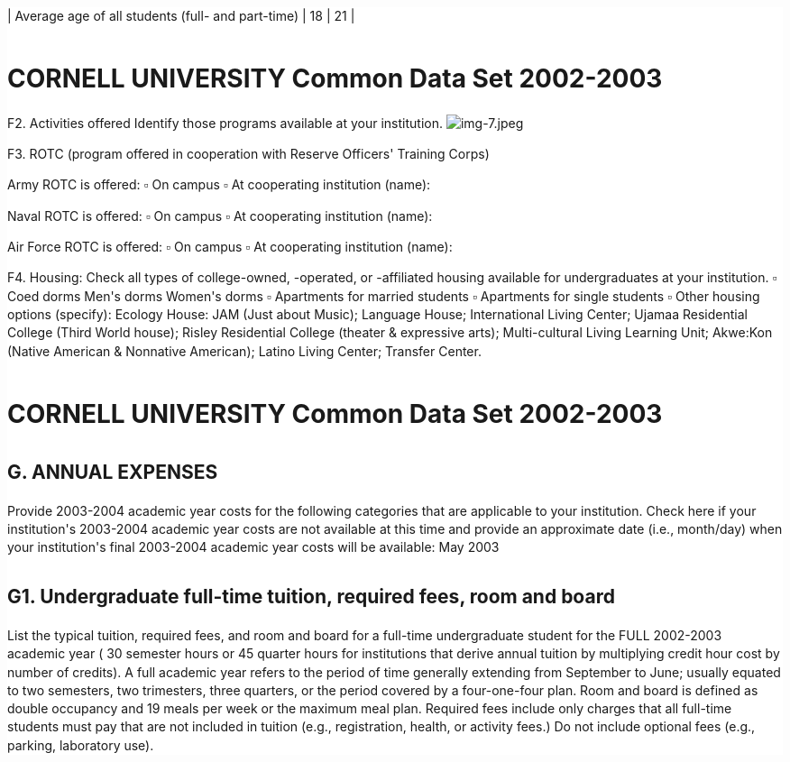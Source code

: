 | Average age of all students (full- and part-time) | 18 | 21 |
# CORNELL UNIVERSITY Common Data Set 2002-2003 

F2. Activities offered Identify those programs available at your institution.
![img-7.jpeg](img-7.jpeg)

F3. ROTC (program offered in cooperation with Reserve Officers' Training Corps)

Army ROTC is offered:
$\square$ On campus
$\square$ At cooperating institution (name): $\qquad$

Naval ROTC is offered:
$\square$ On campus
$\square$ At cooperating institution (name): $\qquad$

Air Force ROTC is offered:
$\square$ On campus
$\square$ At cooperating institution (name): $\qquad$

F4. Housing: Check all types of college-owned, -operated, or -affiliated housing available for undergraduates at your institution.
$\square$ Coed dorms
Men's dorms
Women's dorms
$\square$ Apartments for married students
$\square$ Apartments for single students
$\square$ Other housing options (specify): Ecology House: JAM (Just about Music); Language House; International Living Center; Ujamaa Residential College (Third World house); Risley Residential College (theater \& expressive arts); Multi-cultural Living Learning Unit; Akwe:Kon (Native American \& Nonnative American); Latino Living Center; Transfer Center.
# CORNELL UNIVERSITY Common Data Set 2002-2003 

## G. ANNUAL EXPENSES

Provide 2003-2004 academic year costs for the following categories that are applicable to your institution.
Check here if your institution's 2003-2004 academic year costs are not available at this time and provide an approximate date (i.e., month/day) when your institution's final 2003-2004 academic year costs will be available: May 2003

## G1. Undergraduate full-time tuition, required fees, room and board

List the typical tuition, required fees, and room and board for a full-time undergraduate student for the FULL 2002-2003 academic year ( 30 semester hours or 45 quarter hours for institutions that derive annual tuition by multiplying credit hour cost by number of credits). A full academic year refers to the period of time generally extending from September to June; usually equated to two semesters, two trimesters, three quarters, or the period covered by a four-one-four plan. Room and board is defined as double occupancy and 19 meals per week or the maximum meal plan. Required fees include only charges that all full-time students must pay that are not included in tuition (e.g., registration, health, or activity fees.) Do not include optional fees (e.g., parking, laboratory use).
